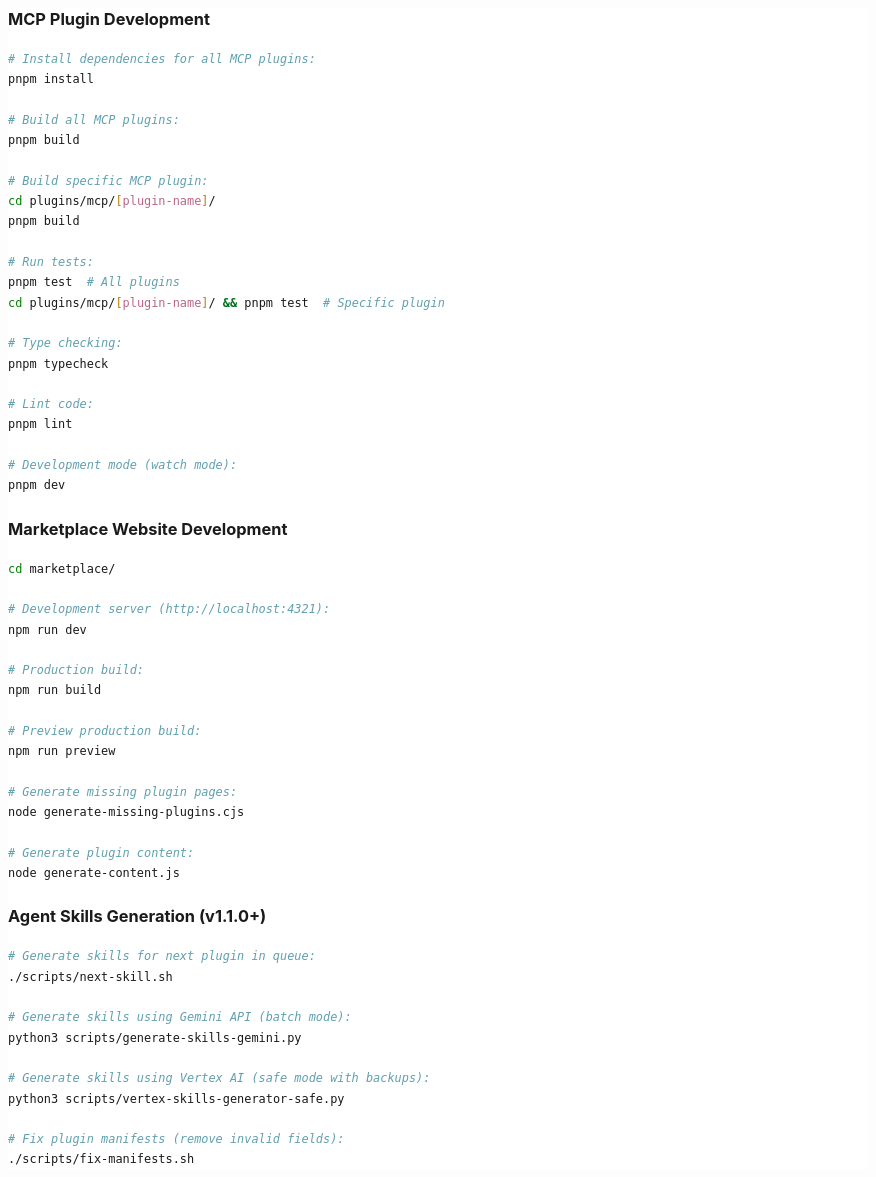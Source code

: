 ### MCP Plugin Development

```bash
# Install dependencies for all MCP plugins:
pnpm install

# Build all MCP plugins:
pnpm build

# Build specific MCP plugin:
cd plugins/mcp/[plugin-name]/
pnpm build

# Run tests:
pnpm test  # All plugins
cd plugins/mcp/[plugin-name]/ && pnpm test  # Specific plugin

# Type checking:
pnpm typecheck

# Lint code:
pnpm lint

# Development mode (watch mode):
pnpm dev
```

### Marketplace Website Development

```bash
cd marketplace/

# Development server (http://localhost:4321):
npm run dev

# Production build:
npm run build

# Preview production build:
npm run preview

# Generate missing plugin pages:
node generate-missing-plugins.cjs

# Generate plugin content:
node generate-content.js
```

### Agent Skills Generation (v1.1.0+)

```bash
# Generate skills for next plugin in queue:
./scripts/next-skill.sh

# Generate skills using Gemini API (batch mode):
python3 scripts/generate-skills-gemini.py

# Generate skills using Vertex AI (safe mode with backups):
python3 scripts/vertex-skills-generator-safe.py

# Fix plugin manifests (remove invalid fields):
./scripts/fix-manifests.sh
```
